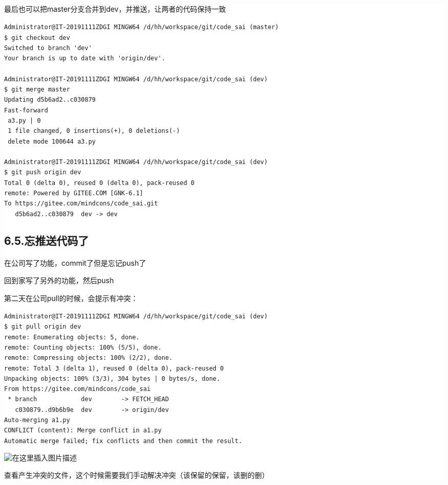 最后也可以把master分支合并到dev，并推送，让两者的代码保持一致

```
Administrator@IT-20191111ZDGI MINGW64 /d/hh/workspace/git/code_sai (master)
$ git checkout dev
Switched to branch 'dev'
Your branch is up to date with 'origin/dev'.

Administrator@IT-20191111ZDGI MINGW64 /d/hh/workspace/git/code_sai (dev)
$ git merge master
Updating d5b6ad2..c030879
Fast-forward
 a3.py | 0
 1 file changed, 0 insertions(+), 0 deletions(-)
 delete mode 100644 a3.py

Administrator@IT-20191111ZDGI MINGW64 /d/hh/workspace/git/code_sai (dev)
$ git push origin dev
Total 0 (delta 0), reused 0 (delta 0), pack-reused 0
remote: Powered by GITEE.COM [GNK-6.1]
To https://gitee.com/mindcons/code_sai.git
   d5b6ad2..c030879  dev -> dev

```

## 6.5.忘推送代码了

在公司写了功能，commit了但是忘记push了

回到家写了另外的功能，然后push

第二天在公司pull的时候，会提示有冲突：

```
Administrator@IT-20191111ZDGI MINGW64 /d/hh/workspace/git/code_sai (dev)
$ git pull origin dev
remote: Enumerating objects: 5, done.
remote: Counting objects: 100% (5/5), done.
remote: Compressing objects: 100% (2/2), done.
remote: Total 3 (delta 1), reused 0 (delta 0), pack-reused 0
Unpacking objects: 100% (3/3), 304 bytes | 0 bytes/s, done.
From https://gitee.com/mindcons/code_sai
 * branch            dev        -> FETCH_HEAD
   c030879..d9b6b9e  dev        -> origin/dev
Auto-merging a1.py
CONFLICT (content): Merge conflict in a1.py
Automatic merge failed; fix conflicts and then commit the result.

```

![在这里插入图片描述](https://img-blog.csdnimg.cn/0f23fbb8057345ce8a765734c01abca9.png)

查看产生冲突的文件，这个时候需要我们手动解决冲突（该保留的保留，该删的删）
